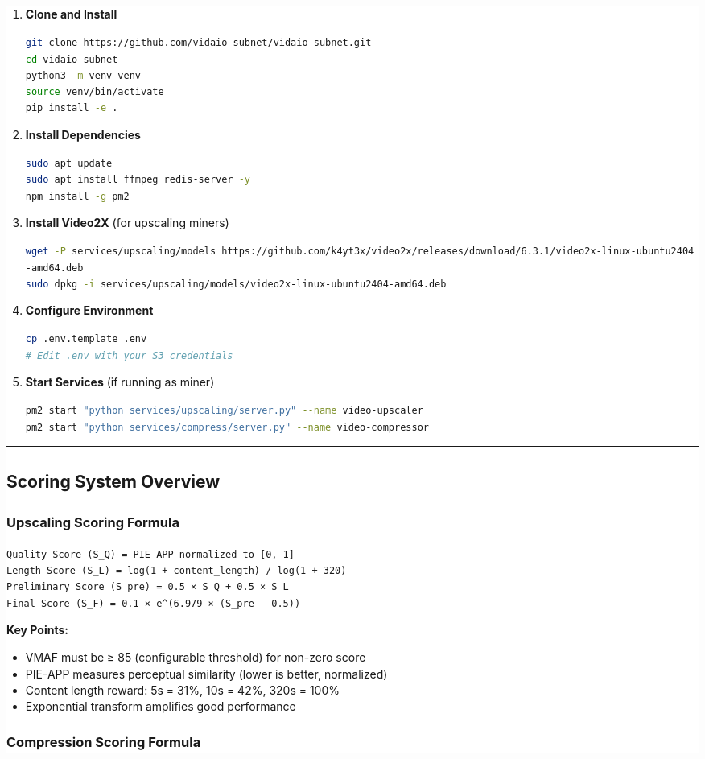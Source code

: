 1. **Clone and Install**
   ```bash
   git clone https://github.com/vidaio-subnet/vidaio-subnet.git
   cd vidaio-subnet
   python3 -m venv venv
   source venv/bin/activate
   pip install -e .
   ```

2. **Install Dependencies**
   ```bash
   sudo apt update
   sudo apt install ffmpeg redis-server -y
   npm install -g pm2
   ```

3. **Install Video2X** (for upscaling miners)
   ```bash
   wget -P services/upscaling/models https://github.com/k4yt3x/video2x/releases/download/6.3.1/video2x-linux-ubuntu2404-amd64.deb
   sudo dpkg -i services/upscaling/models/video2x-linux-ubuntu2404-amd64.deb
   ```

4. **Configure Environment**
   ```bash
   cp .env.template .env
   # Edit .env with your S3 credentials
   ```

5. **Start Services** (if running as miner)
   ```bash
   pm2 start "python services/upscaling/server.py" --name video-upscaler
   pm2 start "python services/compress/server.py" --name video-compressor
   ```

---

## Scoring System Overview

### Upscaling Scoring Formula

```
Quality Score (S_Q) = PIE-APP normalized to [0, 1]
Length Score (S_L) = log(1 + content_length) / log(1 + 320)
Preliminary Score (S_pre) = 0.5 × S_Q + 0.5 × S_L
Final Score (S_F) = 0.1 × e^(6.979 × (S_pre - 0.5))
```

**Key Points:**
- VMAF must be ≥ 85 (configurable threshold) for non-zero score
- PIE-APP measures perceptual similarity (lower is better, normalized)
- Content length reward: 5s = 31%, 10s = 42%, 320s = 100%
- Exponential transform amplifies good performance

### Compression Scoring Formula
